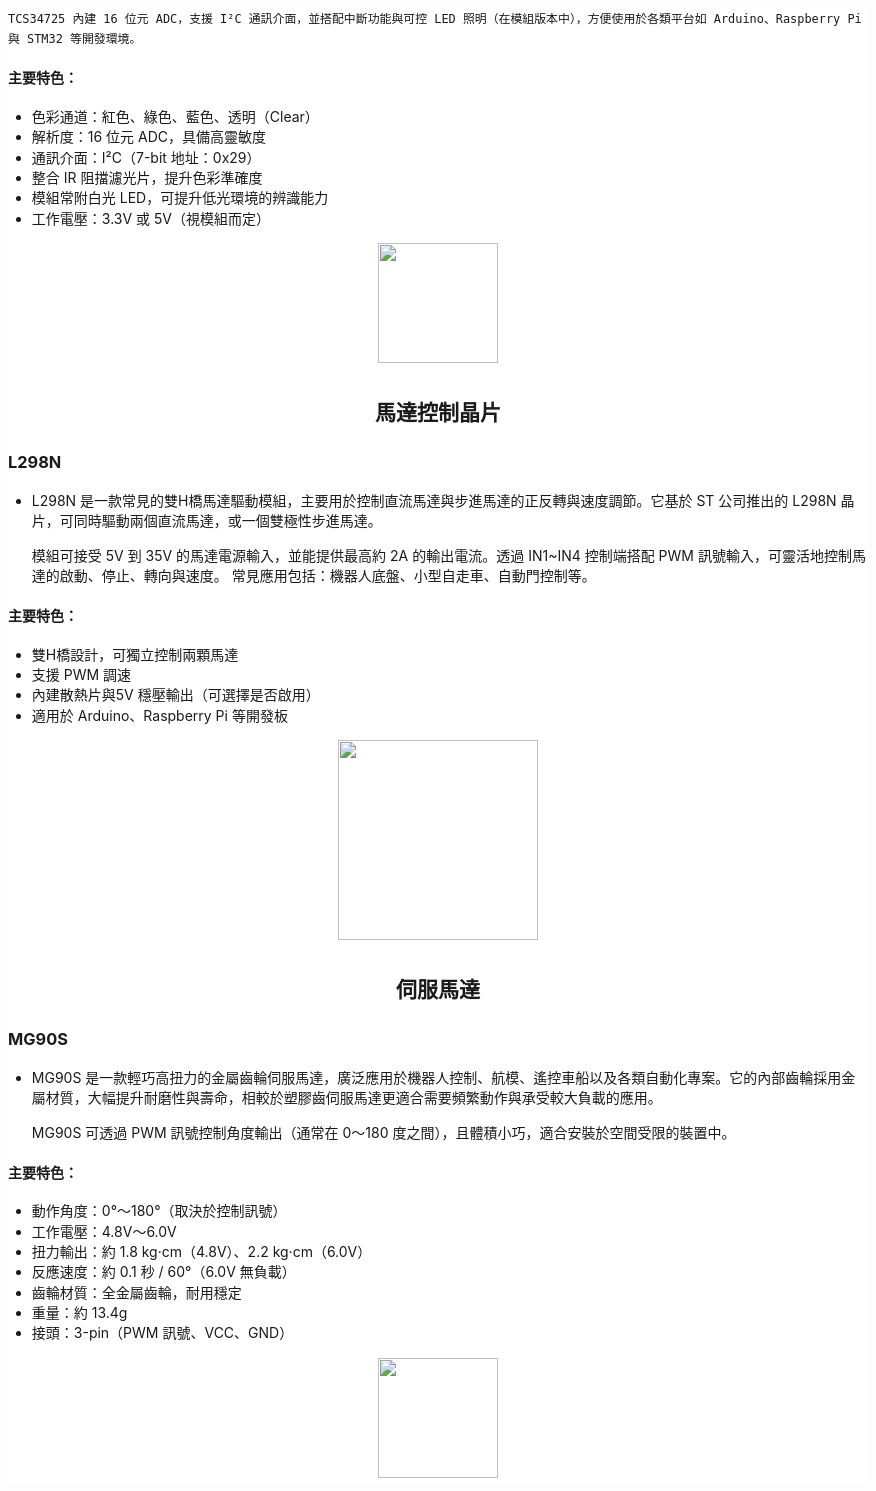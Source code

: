     TCS34725 內建 16 位元 ADC，支援 I²C 通訊介面，並搭配中斷功能與可控 LED 照明（在模組版本中），方便使用於各類平台如 Arduino、Raspberry Pi 與 STM32 等開發環境。

#### 主要特色：
- 色彩通道：紅色、綠色、藍色、透明（Clear）
- 解析度：16 位元 ADC，具備高靈敏度
- 通訊介面：I²C（7-bit 地址：0x29）
- 整合 IR 阻擋濾光片，提升色彩準確度
- 模組常附白光 LED，可提升低光環境的辨識能力
- 工作電壓：3.3V 或 5V（視模組而定）
<div align="center">
<img width="120" height="120" src="../../../img/TCS34725.png">
</div>

## <div align="center">馬達控制晶片</div> 
### L298N
- L298N 是一款常見的雙H橋馬達驅動模組，主要用於控制直流馬達與步進馬達的正反轉與速度調節。它基於 ST 公司推出的 L298N 晶片，可同時驅動兩個直流馬達，或一個雙極性步進馬達。

    模組可接受 5V 到 35V 的馬達電源輸入，並能提供最高約 2A 的輸出電流。透過 IN1~IN4 控制端搭配 PWM 訊號輸入，可靈活地控制馬達的啟動、停止、轉向與速度。
    常見應用包括：機器人底盤、小型自走車、自動門控制等。

#### 主要特色：
- 雙H橋設計，可獨立控制兩顆馬達
- 支援 PWM 調速
- 內建散熱片與5V 穩壓輸出（可選擇是否啟用）
- 適用於 Arduino、Raspberry Pi 等開發板
<div align="center">
<img width="200" height="200" src="../../../img/L298N.png">
</div>

## <div align="center">伺服馬達</div> 
### MG90S
- MG90S 是一款輕巧高扭力的金屬齒輪伺服馬達，廣泛應用於機器人控制、航模、遙控車船以及各類自動化專案。它的內部齒輪採用金屬材質，大幅提升耐磨性與壽命，相較於塑膠齒伺服馬達更適合需要頻繁動作與承受較大負載的應用。

    MG90S 可透過 PWM 訊號控制角度輸出（通常在 0～180 度之間），且體積小巧，適合安裝於空間受限的裝置中。
 
#### 主要特色：
- 動作角度：0°～180°（取決於控制訊號）
- 工作電壓：4.8V～6.0V
- 扭力輸出：約 1.8 kg·cm（4.8V）、2.2 kg·cm（6.0V）
- 反應速度：約 0.1 秒 / 60°（6.0V 無負載）
- 齒輪材質：全金屬齒輪，耐用穩定
- 重量：約 13.4g
- 接頭：3-pin（PWM 訊號、VCC、GND）
<div align="center">
<img width="120" height="120" src="../../../img/MG90.png">
</div>
